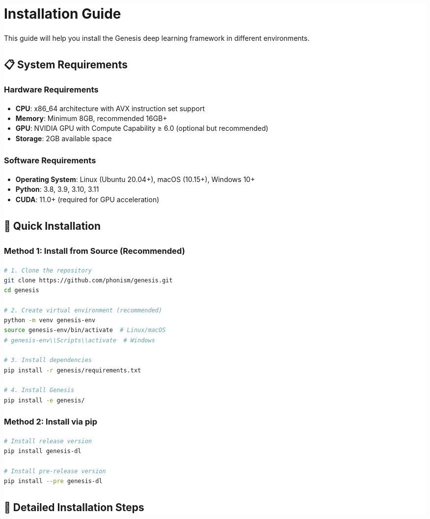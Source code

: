 # Installation Guide

This guide will help you install the Genesis deep learning framework in different environments.

## 📋 System Requirements

### Hardware Requirements
- **CPU**: x86_64 architecture with AVX instruction set support
- **Memory**: Minimum 8GB, recommended 16GB+
- **GPU**: NVIDIA GPU with Compute Capability ≥ 6.0 (optional but recommended)
- **Storage**: 2GB available space

### Software Requirements
- **Operating System**: Linux (Ubuntu 20.04+), macOS (10.15+), Windows 10+
- **Python**: 3.8, 3.9, 3.10, 3.11
- **CUDA**: 11.0+ (required for GPU acceleration)

## 🚀 Quick Installation

### Method 1: Install from Source (Recommended)

```bash
# 1. Clone the repository
git clone https://github.com/phonism/genesis.git
cd genesis

# 2. Create virtual environment (recommended)
python -m venv genesis-env
source genesis-env/bin/activate  # Linux/macOS
# genesis-env\\Scripts\\activate  # Windows

# 3. Install dependencies
pip install -r genesis/requirements.txt

# 4. Install Genesis
pip install -e genesis/
```

### Method 2: Install via pip

```bash
# Install release version
pip install genesis-dl

# Install pre-release version
pip install --pre genesis-dl
```

## 🔧 Detailed Installation Steps
